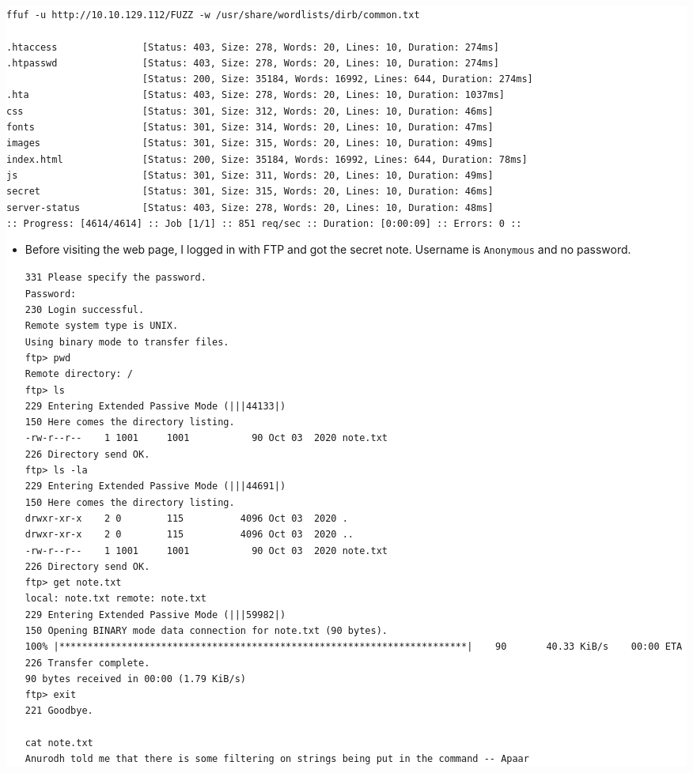   ```
  ffuf -u http://10.10.129.112/FUZZ -w /usr/share/wordlists/dirb/common.txt

  .htaccess               [Status: 403, Size: 278, Words: 20, Lines: 10, Duration: 274ms]
  .htpasswd               [Status: 403, Size: 278, Words: 20, Lines: 10, Duration: 274ms]
                          [Status: 200, Size: 35184, Words: 16992, Lines: 644, Duration: 274ms]
  .hta                    [Status: 403, Size: 278, Words: 20, Lines: 10, Duration: 1037ms]
  css                     [Status: 301, Size: 312, Words: 20, Lines: 10, Duration: 46ms]
  fonts                   [Status: 301, Size: 314, Words: 20, Lines: 10, Duration: 47ms]
  images                  [Status: 301, Size: 315, Words: 20, Lines: 10, Duration: 49ms]
  index.html              [Status: 200, Size: 35184, Words: 16992, Lines: 644, Duration: 78ms]
  js                      [Status: 301, Size: 311, Words: 20, Lines: 10, Duration: 49ms]
  secret                  [Status: 301, Size: 315, Words: 20, Lines: 10, Duration: 46ms]
  server-status           [Status: 403, Size: 278, Words: 20, Lines: 10, Duration: 48ms]
  :: Progress: [4614/4614] :: Job [1/1] :: 851 req/sec :: Duration: [0:00:09] :: Errors: 0 ::
  ```
  
- Before visiting the web page, I logged in with FTP and got the secret note. Username is `Anonymous` and no password.

  ```
  331 Please specify the password.
  Password: 
  230 Login successful.
  Remote system type is UNIX.
  Using binary mode to transfer files.
  ftp> pwd
  Remote directory: /
  ftp> ls
  229 Entering Extended Passive Mode (|||44133|)
  150 Here comes the directory listing.
  -rw-r--r--    1 1001     1001           90 Oct 03  2020 note.txt
  226 Directory send OK.
  ftp> ls -la
  229 Entering Extended Passive Mode (|||44691|)
  150 Here comes the directory listing.
  drwxr-xr-x    2 0        115          4096 Oct 03  2020 .
  drwxr-xr-x    2 0        115          4096 Oct 03  2020 ..
  -rw-r--r--    1 1001     1001           90 Oct 03  2020 note.txt
  226 Directory send OK.
  ftp> get note.txt
  local: note.txt remote: note.txt
  229 Entering Extended Passive Mode (|||59982|)
  150 Opening BINARY mode data connection for note.txt (90 bytes).
  100% |************************************************************************|    90       40.33 KiB/s    00:00 ETA
  226 Transfer complete.
  90 bytes received in 00:00 (1.79 KiB/s)
  ftp> exit
  221 Goodbye.

  cat note.txt        
  Anurodh told me that there is some filtering on strings being put in the command -- Apaar
  ```
  